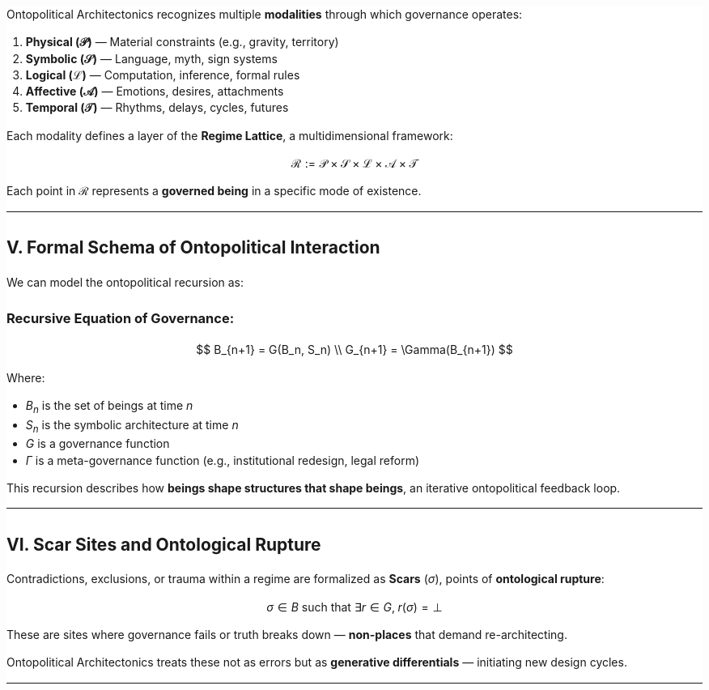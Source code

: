 Ontopolitical Architectonics recognizes multiple **modalities** through which governance operates:

1. **Physical ($\mathcal{P}$)** — Material constraints (e.g., gravity, territory)
2. **Symbolic ($\mathcal{S}$)** — Language, myth, sign systems
3. **Logical ($\mathcal{L}$)** — Computation, inference, formal rules
4. **Affective ($\mathcal{A}$)** — Emotions, desires, attachments
5. **Temporal ($\mathcal{T}$)** — Rhythms, delays, cycles, futures

Each modality defines a layer of the **Regime Lattice**, a multidimensional framework:

$$
\mathcal{R} := \mathcal{P} \times \mathcal{S} \times \mathcal{L} \times \mathcal{A} \times \mathcal{T}
$$

Each point in $\mathcal{R}$ represents a **governed being** in a specific mode of existence.

---

## V. Formal Schema of Ontopolitical Interaction

We can model the ontopolitical recursion as:

### Recursive Equation of Governance:

$$
B_{n+1} = G(B_n, S_n) \\
G_{n+1} = \Gamma(B_{n+1})
$$

Where:
- $B_n$ is the set of beings at time $n$
- $S_n$ is the symbolic architecture at time $n$
- $G$ is a governance function
- $\Gamma$ is a meta-governance function (e.g., institutional redesign, legal reform)

This recursion describes how **beings shape structures that shape beings**, an iterative ontopolitical feedback loop.

---

## VI. Scar Sites and Ontological Rupture

Contradictions, exclusions, or trauma within a regime are formalized as **Scars** ($\sigma$), points of **ontological rupture**:

$$
\sigma \in B \text{ such that } \exists r \in G, \; r(\sigma) = \bot
$$

These are sites where governance fails or truth breaks down — **non-places** that demand re-architecting.

Ontopolitical Architectonics treats these not as errors but as **generative differentials** — initiating new design cycles.

---
